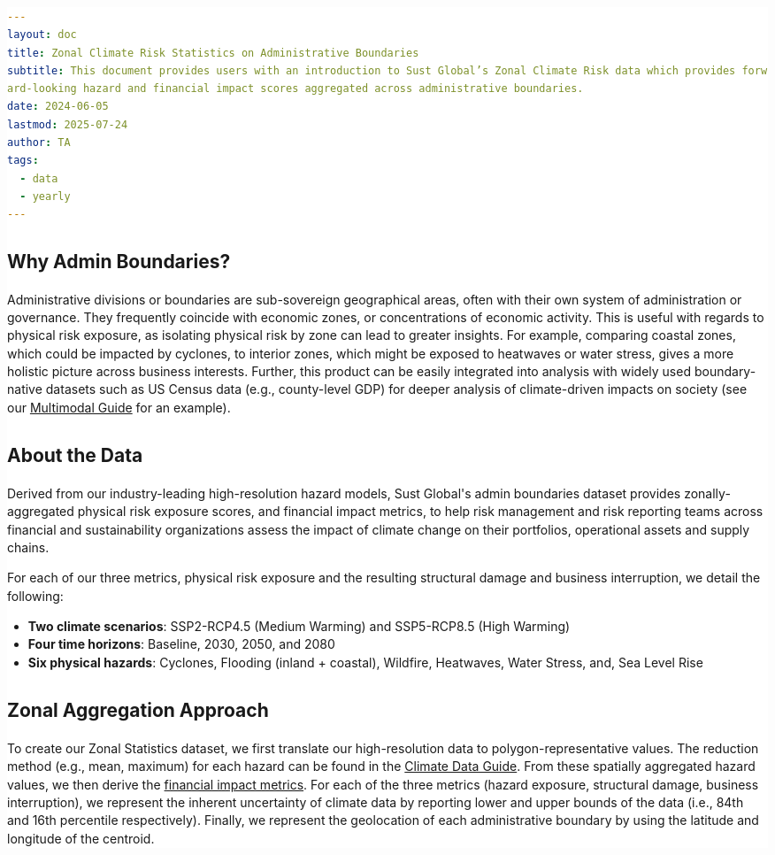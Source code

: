 ```yaml
---
layout: doc
title: Zonal Climate Risk Statistics on Administrative Boundaries
subtitle: This document provides users with an introduction to Sust Global’s Zonal Climate Risk data which provides forward-looking hazard and financial impact scores aggregated across administrative boundaries.
date: 2024-06-05
lastmod: 2025-07-24
author: TA
tags:
  - data
  - yearly
---
```


## Why Admin Boundaries?

Administrative divisions or boundaries are sub-sovereign geographical areas, often with their own system of administration or governance. They frequently coincide with economic zones, or concentrations of economic activity. This is useful with regards to physical risk exposure, as isolating physical risk by zone can lead to greater insights. For example, comparing coastal zones, which could be impacted by cyclones, to interior zones, which might be exposed to heatwaves or water stress, gives a more holistic picture across business interests. Further, this product can be easily integrated into analysis with widely used boundary-native datasets such as US Census data (e.g., county-level GDP) for deeper analysis of climate-driven impacts on society (see our [Multimodal Guide](visual-summary-multimodal-guide) for an example).

## About the Data

Derived from our industry-leading high-resolution hazard models, Sust Global's admin boundaries dataset provides zonally-aggregated physical risk exposure scores, and financial impact metrics, to help risk management and risk reporting teams across financial and sustainability organizations assess the impact of climate change on their portfolios, operational assets and supply chains.

For each of our three metrics, physical risk exposure and the resulting structural damage and business interruption, we detail the following:

- **Two climate scenarios**: SSP2-RCP4.5 (Medium Warming) and SSP5-RCP8.5 (High Warming)
- **Four time horizons**: Baseline, 2030, 2050, and 2080
- **Six physical hazards**: Cyclones, Flooding (inland + coastal), Wildfire, Heatwaves, Water Stress, and, Sea Level Rise

## Zonal Aggregation Approach

To create our Zonal Statistics dataset, we first translate our high-resolution data to polygon-representative values. The reduction method (e.g., mean, maximum) for each hazard can be found in the [Climate Data Guide](data-guide#regional-statistics-using-polygon-processing). From these spatially aggregated hazard values, we then derive the [financial impact metrics](value-at-risk). For each of the three metrics (hazard exposure, structural damage, business interruption), we represent the inherent uncertainty of climate data by reporting lower and upper bounds of the data (i.e., 84th and 16th percentile respectively). Finally, we represent the geolocation of each administrative boundary by using the latitude and longitude of the centroid.
